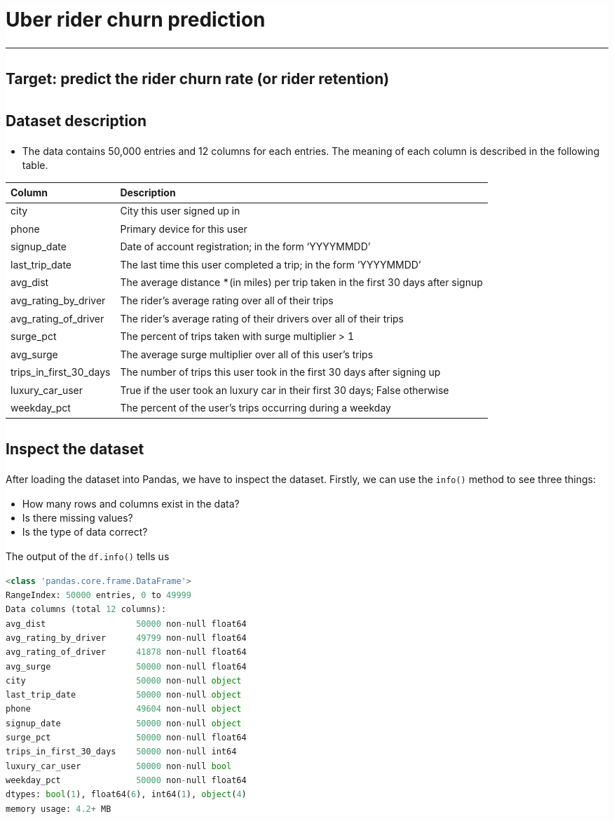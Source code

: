# Uber rider churn prediction
---
## Target: predict the rider churn rate (or rider retention)

## Dataset description

* The data contains 50,000 entries and 12 columns for each entries. The meaning of each column is described in the following table.

| Column                   | Description                  |
|:-------------------------|:-----------------------------|
| city                     | City this user signed up in  |
| phone                    | Primary device for this user |
| signup\_date             | Date of account registration; in the form ‘YYYY­MM­DD’|
| last\_trip\_date         | The last time this user completed a trip; in the form ‘YYYY­MM­DD’ |
| avg_dist                 | The average distance *(in miles) per trip taken in the first 30 days after signup |
| avg\_rating\_by\_driver  | The rider’s average rating over all of their trips |
| avg\_rating\_of\_driver  | The rider’s average rating of their drivers over all of their trips |
| surge\_pct               | The percent of trips taken with surge multiplier > 1 |
| avg\_surge               | The average surge multiplier over all of this user’s trips |
| trips\_in\_first\_30_days| The number of trips this user took in the first 30 days after signing up |
| luxury\_car\_user        | True if the user took an luxury car in their first 30 days; False otherwise |
| weekday\_pct             | The percent of the user’s trips occurring during a weekday |

## Inspect the dataset

After loading the dataset into Pandas, we have to inspect the dataset. Firstly, we can use the `info()` method to see three things:

* How many rows and columns exist in the data?
* Is there missing values?
* Is the type of data correct?

The output of the `df.info()` tells us

```python
<class 'pandas.core.frame.DataFrame'>
RangeIndex: 50000 entries, 0 to 49999
Data columns (total 12 columns):
avg_dist                  50000 non-null float64
avg_rating_by_driver      49799 non-null float64
avg_rating_of_driver      41878 non-null float64
avg_surge                 50000 non-null float64
city                      50000 non-null object
last_trip_date            50000 non-null object
phone                     49604 non-null object
signup_date               50000 non-null object
surge_pct                 50000 non-null float64
trips_in_first_30_days    50000 non-null int64
luxury_car_user           50000 non-null bool
weekday_pct               50000 non-null float64
dtypes: bool(1), float64(6), int64(1), object(4)
memory usage: 4.2+ MB
```